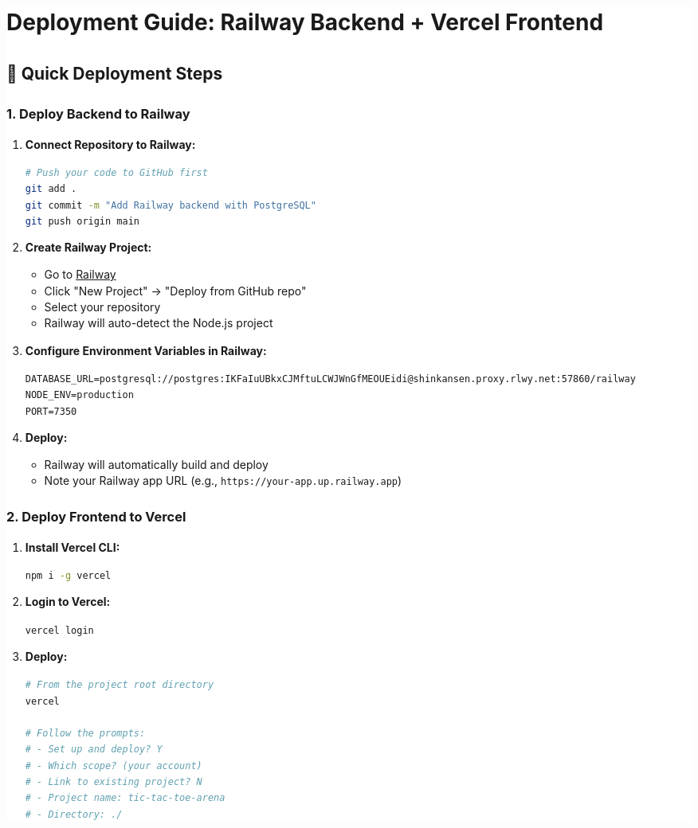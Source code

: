# Deployment Guide: Railway Backend + Vercel Frontend

## 🚀 Quick Deployment Steps

### 1. Deploy Backend to Railway

1. **Connect Repository to Railway:**
   ```bash
   # Push your code to GitHub first
   git add .
   git commit -m "Add Railway backend with PostgreSQL"
   git push origin main
   ```

2. **Create Railway Project:**
   - Go to [Railway](https://railway.app)
   - Click "New Project" → "Deploy from GitHub repo"
   - Select your repository
   - Railway will auto-detect the Node.js project

3. **Configure Environment Variables in Railway:**
   ```
   DATABASE_URL=postgresql://postgres:IKFaIuUBkxCJMftuLCWJWnGfMEOUEidi@shinkansen.proxy.rlwy.net:57860/railway
   NODE_ENV=production
   PORT=7350
   ```

4. **Deploy:**
   - Railway will automatically build and deploy
   - Note your Railway app URL (e.g., `https://your-app.up.railway.app`)

### 2. Deploy Frontend to Vercel

1. **Install Vercel CLI:**
   ```bash
   npm i -g vercel
   ```

2. **Login to Vercel:**
   ```bash
   vercel login
   ```

3. **Deploy:**
   ```bash
   # From the project root directory
   vercel

   # Follow the prompts:
   # - Set up and deploy? Y
   # - Which scope? (your account)
   # - Link to existing project? N
   # - Project name: tic-tac-toe-arena
   # - Directory: ./
   ```
